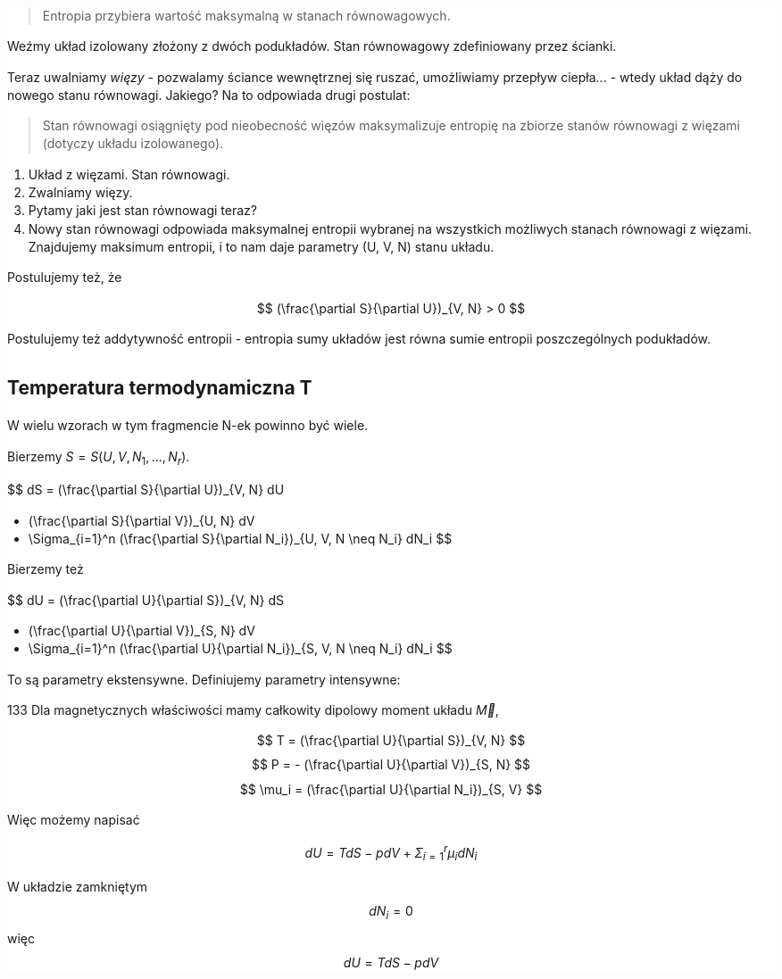 > Entropia przybiera wartość maksymalną w stanach równowagowych.

Weźmy układ izolowany złożony z dwóch podukładów. Stan równowagowy zdefiniowany przez ścianki.

Teraz uwalniamy *więzy* - pozwalamy ściance wewnętrznej się ruszać, umożliwiamy
przepływ ciepła... - wtedy układ dąży do nowego stanu równowagi. Jakiego? Na to odpowiada drugi postulat:

> Stan równowagi osiągnięty pod nieobecność więzów maksymalizuje entropię na zbiorze stanów równowagi z więzami (dotyczy układu izolowanego).

1. Układ z więzami. Stan równowagi.
2. Zwalniamy więzy.
3. Pytamy jaki jest stan równowagi teraz?
4. Nowy stan równowagi odpowiada maksymalnej entropii wybranej na wszystkich
możliwych stanach równowagi z więzami. Znajdujemy maksimum entropii, i to nam daje
parametry (U, V, N) stanu układu.

Postulujemy też, że

$$ (\frac{\partial S}{\partial U})_{V, N} > 0 $$

Postulujemy też addytywność entropii - entropia sumy układów jest równa sumie entropii poszczególnych podukładów.


## Temperatura termodynamiczna T

W wielu wzorach w tym fragmencie N-ek powinno być wiele.

Bierzemy $S = S(U, V, N_1, ..., N_r)$.

$$ dS = 
 (\frac{\partial S}{\partial U})_{V, N} dU
+ (\frac{\partial S}{\partial V})_{U, N} dV
+ \Sigma_{i=1}^n
 (\frac{\partial S}{\partial N_i})_{U, V, N \neq N_i} dN_i $$

Bierzemy też

$$ dU = 
 (\frac{\partial U}{\partial S})_{V, N} dS
+ (\frac{\partial U}{\partial V})_{S, N} dV
+ \Sigma_{i=1}^n
 (\frac{\partial U}{\partial N_i})_{S, V, N \neq N_i} dN_i $$

To są parametry ekstensywne.  Definiujemy parametry intensywne: 

  133 Dla magnetycznych właściwości mamy całkowity dipolowy moment układu $\vec{M}$,

$$ T =   (\frac{\partial U}{\partial S})_{V, N} $$
$$ P = - (\frac{\partial U}{\partial V})_{S, N} $$
$$ \mu_i =   (\frac{\partial U}{\partial N_i})_{S, V} $$

Więc możemy napisać

$$ dU = T dS - p dV + \Sigma_{i=1}^r \mu_i dN_i $$

W układzie zamkniętym $$ dN_i = 0 $$
więc $$ dU = T dS - p dV $$

